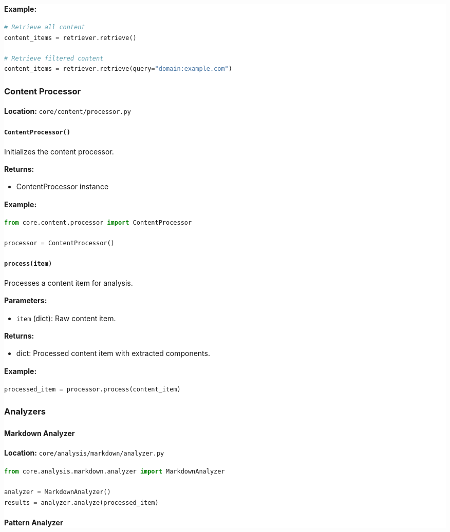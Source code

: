 **Example:**
```python
# Retrieve all content
content_items = retriever.retrieve()

# Retrieve filtered content
content_items = retriever.retrieve(query="domain:example.com")
```

### Content Processor

**Location:** `core/content/processor.py`

#### `ContentProcessor()`

Initializes the content processor.

**Returns:**
- ContentProcessor instance

**Example:**
```python
from core.content.processor import ContentProcessor

processor = ContentProcessor()
```

#### `process(item)`

Processes a content item for analysis.

**Parameters:**
- `item` (dict): Raw content item.

**Returns:**
- dict: Processed content item with extracted components.

**Example:**
```python
processed_item = processor.process(content_item)
```

### Analyzers

#### Markdown Analyzer

**Location:** `core/analysis/markdown/analyzer.py`

```python
from core.analysis.markdown.analyzer import MarkdownAnalyzer

analyzer = MarkdownAnalyzer()
results = analyzer.analyze(processed_item)
```

#### Pattern Analyzer
